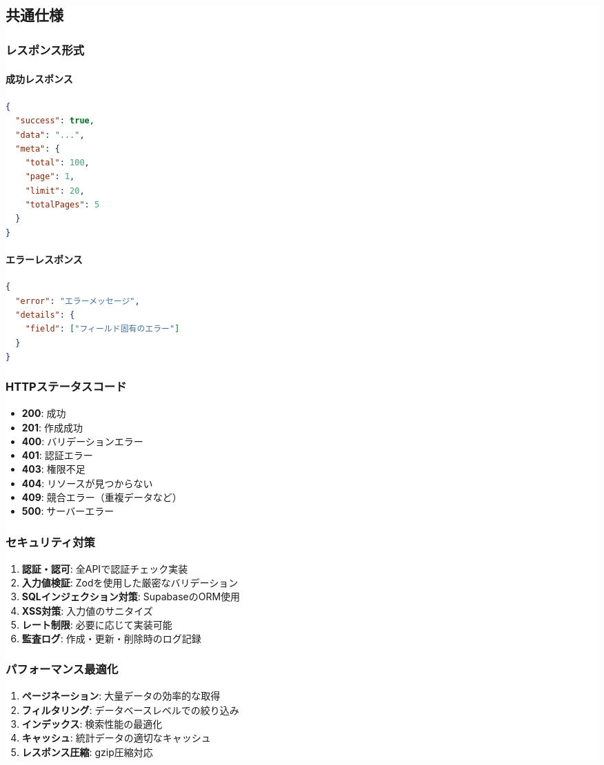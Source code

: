 ## 共通仕様

### レスポンス形式

#### 成功レスポンス
```json
{
  "success": true,
  "data": "...",
  "meta": {
    "total": 100,
    "page": 1,
    "limit": 20,
    "totalPages": 5
  }
}
```

#### エラーレスポンス
```json
{
  "error": "エラーメッセージ",
  "details": {
    "field": ["フィールド固有のエラー"]
  }
}
```

### HTTPステータスコード

- **200**: 成功
- **201**: 作成成功
- **400**: バリデーションエラー
- **401**: 認証エラー
- **403**: 権限不足
- **404**: リソースが見つからない
- **409**: 競合エラー（重複データなど）
- **500**: サーバーエラー

### セキュリティ対策

1. **認証・認可**: 全APIで認証チェック実装
2. **入力値検証**: Zodを使用した厳密なバリデーション
3. **SQLインジェクション対策**: SupabaseのORM使用
4. **XSS対策**: 入力値のサニタイズ
5. **レート制限**: 必要に応じて実装可能
6. **監査ログ**: 作成・更新・削除時のログ記録

### パフォーマンス最適化

1. **ページネーション**: 大量データの効率的な取得
2. **フィルタリング**: データベースレベルでの絞り込み
3. **インデックス**: 検索性能の最適化
4. **キャッシュ**: 統計データの適切なキャッシュ
5. **レスポンス圧縮**: gzip圧縮対応
